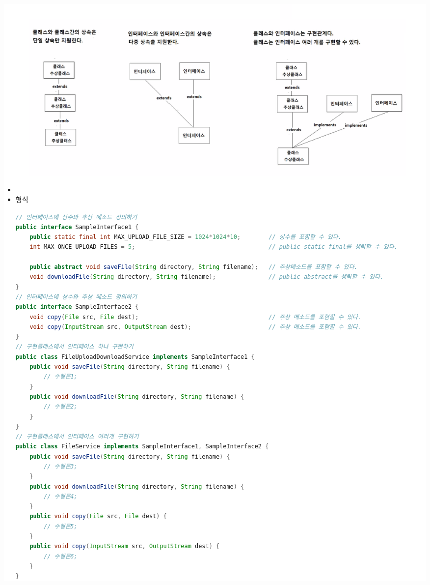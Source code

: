   * ![](image/2022-03-22-10-32-08.png)
  * 형식
    ```java
    // 인터페이스에 상수와 추상 메소드 정의하기
    public interface SampleInterface1 {
        public static final int MAX_UPLOAD_FILE_SIZE = 1024*1024*10;        // 상수를 포함할 수 있다.
        int MAX_ONCE_UPLOAD_FILES = 5;                                      // public static final를 생략할 수 있다.

        public abstract void saveFile(String directory, String filename);   // 추상메소드를 포함할 수 있다.
        void downloadFile(String directory, String filename);               // public abstract를 생략할 수 있다.
    }  
    // 인터페이스에 상수와 추상 메소드 정의하기
    public interface SampleInterface2 {
        void copy(File src, File dest);                                     // 추상 메소드를 포함할 수 있다.
        void copy(InputStream src, OutputStream dest);                      // 추상 메소드를 포함할 수 있다.
    }
    // 구현클래스에서 인터페이스 하나 구현하기
    public class FileUploadDownloadService implements SampleInterface1 {
        public void saveFile(String directory, String filename) {
            // 수행문1;
        }
        public void downloadFile(String directory, String filename) {
            // 수행문2;
        }
    }
    // 구현클래스에서 인터페이스 여러개 구현하기
    public class FileService implements SampleInterface1, SampleInterface2 {
        public void saveFile(String directory, String filename) {
            // 수행문3;
        }
        public void downloadFile(String directory, String filename) {
            // 수행문4;
        }
        public void copy(File src, File dest) {
            // 수행문5;
        }
        public void copy(InputStream src, OutputStream dest) {
            // 수행문6;
        }
    }
    ```